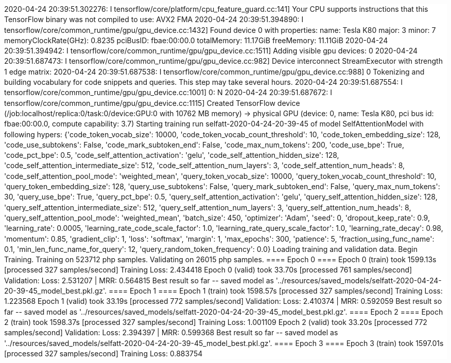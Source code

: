 2020-04-24 20:39:51.302276: I tensorflow/core/platform/cpu_feature_guard.cc:141] Your CPU supports instructions that this TensorFlow
binary was not compiled to use: AVX2 FMA
2020-04-24 20:39:51.394890: I tensorflow/core/common_runtime/gpu/gpu_device.cc:1432] Found device 0 with properties:
name: Tesla K80 major: 3 minor: 7 memoryClockRate(GHz): 0.8235
pciBusID: fbae:00:00.0
totalMemory: 11.17GiB freeMemory: 11.11GiB
2020-04-24 20:39:51.394942: I tensorflow/core/common_runtime/gpu/gpu_device.cc:1511] Adding visible gpu devices: 0
2020-04-24 20:39:51.687473: I tensorflow/core/common_runtime/gpu/gpu_device.cc:982] Device interconnect StreamExecutor with strength
1 edge matrix:
2020-04-24 20:39:51.687538: I tensorflow/core/common_runtime/gpu/gpu_device.cc:988] 0
Tokenizing and building vocabulary for code snippets and queries. This step may take several hours.
2020-04-24 20:39:51.687554: I tensorflow/core/common_runtime/gpu/gpu_device.cc:1001] 0: N
2020-04-24 20:39:51.687672: I tensorflow/core/common_runtime/gpu/gpu_device.cc:1115] Created TensorFlow device (/job:localhost/replica:0/task:0/device:GPU:0 with 10762 MB memory) -> physical GPU (device: 0, name: Tesla K80, pci bus id: fbae:00:00.0, compute capability: 3.7)
Starting training run selfatt-2020-04-24-20-39-45 of model SelfAttentionModel with following hypers:
{'code_token_vocab_size': 10000, 'code_token_vocab_count_threshold': 10, 'code_token_embedding_size': 128, 'code_use_subtokens': False, 'code_mark_subtoken_end': False, 'code_max_num_tokens': 200, 'code_use_bpe': True, 'code_pct_bpe': 0.5, 'code_self_attention_activation': 'gelu', 'code_self_attention_hidden_size': 128, 'code_self_attention_intermediate_size': 512, 'code_self_attention_num_layers': 3, 'code_self_attention_num_heads': 8, 'code_self_attention_pool_mode': 'weighted_mean', 'query_token_vocab_size': 10000, 'query_token_vocab_count_threshold': 10, 'query_token_embedding_size': 128, 'query_use_subtokens': False, 'query_mark_subtoken_end': False, 'query_max_num_tokens': 30, 'query_use_bpe': True, 'query_pct_bpe': 0.5, 'query_self_attention_activation': 'gelu', 'query_self_attention_hidden_size': 128, 'query_self_attention_intermediate_size': 512, 'query_self_attention_num_layers': 3, 'query_self_attention_num_heads': 8, 'query_self_attention_pool_mode': 'weighted_mean', 'batch_size': 450, 'optimizer': 'Adam', 'seed': 0, 'dropout_keep_rate': 0.9, 'learning_rate': 0.0005, 'learning_rate_code_scale_factor': 1.0, 'learning_rate_query_scale_factor': 1.0, 'learning_rate_decay': 0.98, 'momentum': 0.85, 'gradient_clip': 1, 'loss': 'softmax', 'margin': 1, 'max_epochs': 300, 'patience': 5, 'fraction_using_func_name': 0.1, 'min_len_func_name_for_query': 12, 'query_random_token_frequency': 0.0}
Loading training and validation data.
Begin Training.
Training on 523712 php samples.
Validating on 26015 php samples.
==== Epoch 0 ====
Epoch 0 (train) took 1599.13s [processed 327 samples/second]
Training Loss: 2.434418
Epoch 0 (valid) took 33.70s [processed 761 samples/second]
Validation: Loss: 2.531207 | MRR: 0.564815
Best result so far -- saved model as '../resources/saved_models/selfatt-2020-04-24-20-39-45_model_best.pkl.gz'.
==== Epoch 1 ====
Epoch 1 (train) took 1598.57s [processed 327 samples/second]
Training Loss: 1.223568
Epoch 1 (valid) took 33.19s [processed 772 samples/second]
Validation: Loss: 2.410374 | MRR: 0.592059
Best result so far -- saved model as '../resources/saved_models/selfatt-2020-04-24-20-39-45_model_best.pkl.gz'.
==== Epoch 2 ====
Epoch 2 (train) took 1598.37s [processed 327 samples/second]
Training Loss: 1.001109
Epoch 2 (valid) took 33.20s [processed 772 samples/second]
Validation: Loss: 2.394397 | MRR: 0.599368
Best result so far -- saved model as '../resources/saved_models/selfatt-2020-04-24-20-39-45_model_best.pkl.gz'.
==== Epoch 3 ====
Epoch 3 (train) took 1597.01s [processed 327 samples/second]
Training Loss: 0.883754